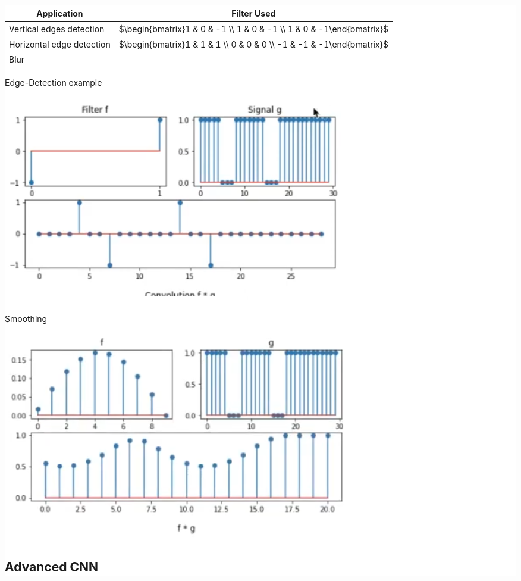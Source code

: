 | Application               | Filter Used                                                  |
| ------------------------- | ------------------------------------------------------------ |
| Vertical edges detection  | $\begin{bmatrix}1 & 0 & -1 \\ 1 & 0 & -1 \\ 1 & 0 & -1\end{bmatrix}$ |
| Horizontal edge detection | $\begin{bmatrix}1 & 1 & 1 \\ 0 & 0 & 0 \\ -1 & -1 & -1\end{bmatrix}$ |
| Blur                      |                                                              |

Edge-Detection example

![image-20240711121250048](./assets/image-20240711121250048.png)

Smoothing

![image-20240711121353680](./assets/image-20240711121353680.png)

## Advanced CNN
